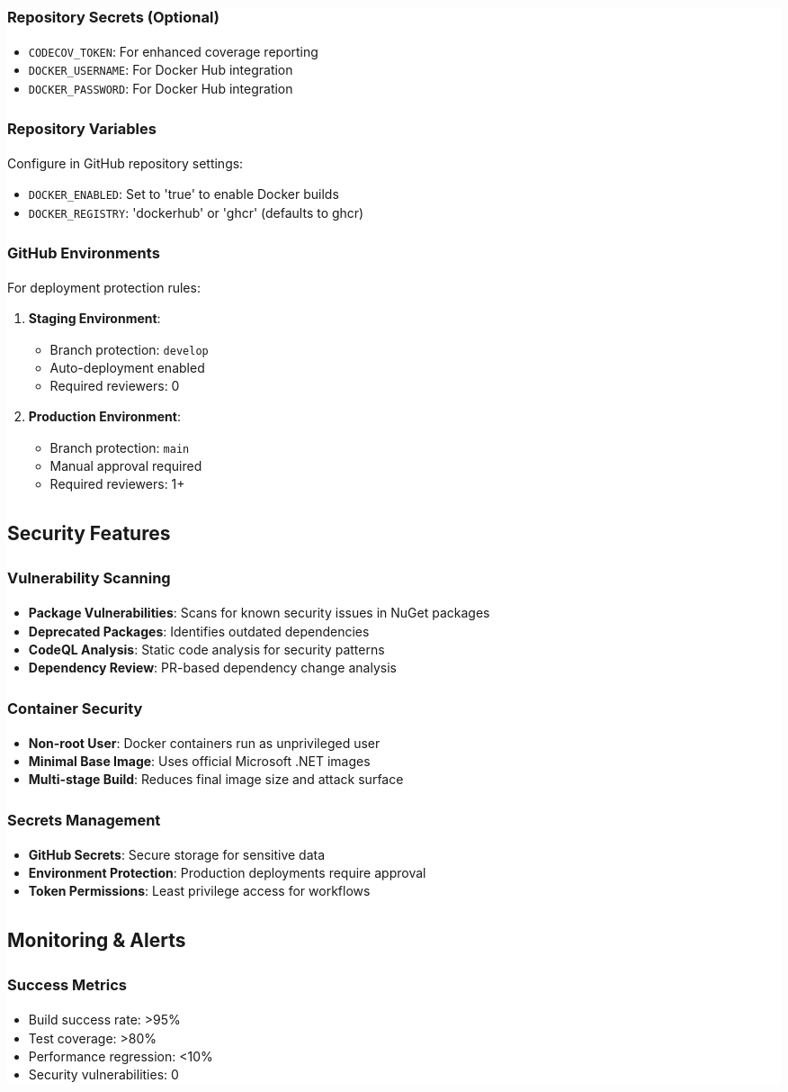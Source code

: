 ### Repository Secrets (Optional)
- `CODECOV_TOKEN`: For enhanced coverage reporting
- `DOCKER_USERNAME`: For Docker Hub integration
- `DOCKER_PASSWORD`: For Docker Hub integration

### Repository Variables
Configure in GitHub repository settings:
- `DOCKER_ENABLED`: Set to 'true' to enable Docker builds
- `DOCKER_REGISTRY`: 'dockerhub' or 'ghcr' (defaults to ghcr)

### GitHub Environments
For deployment protection rules:

1. **Staging Environment**:
   - Branch protection: `develop`
   - Auto-deployment enabled
   - Required reviewers: 0

2. **Production Environment**:
   - Branch protection: `main`
   - Manual approval required
   - Required reviewers: 1+

## Security Features

### Vulnerability Scanning
- **Package Vulnerabilities**: Scans for known security issues in NuGet packages
- **Deprecated Packages**: Identifies outdated dependencies
- **CodeQL Analysis**: Static code analysis for security patterns
- **Dependency Review**: PR-based dependency change analysis

### Container Security
- **Non-root User**: Docker containers run as unprivileged user
- **Minimal Base Image**: Uses official Microsoft .NET images
- **Multi-stage Build**: Reduces final image size and attack surface

### Secrets Management
- **GitHub Secrets**: Secure storage for sensitive data
- **Environment Protection**: Production deployments require approval
- **Token Permissions**: Least privilege access for workflows

## Monitoring & Alerts

### Success Metrics
- Build success rate: >95%
- Test coverage: >80%
- Performance regression: <10%
- Security vulnerabilities: 0
